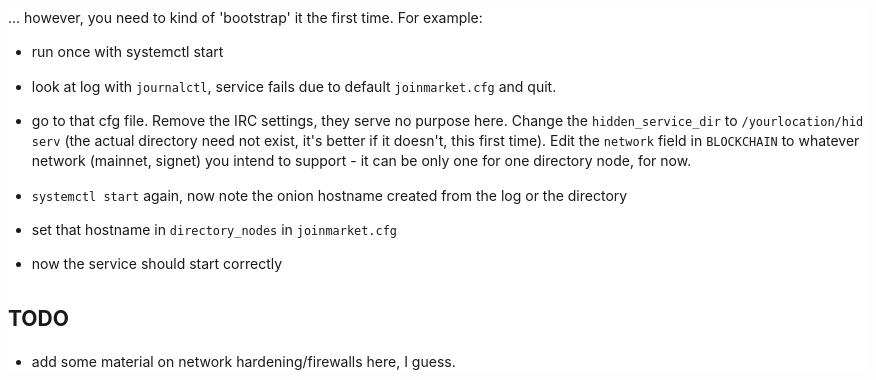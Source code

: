 ... however, you need to kind of 'bootstrap' it the first time. For example:

* run once with systemctl start

* look at log with `journalctl`, service fails due to default `joinmarket.cfg` and quit.
* go to that cfg file. Remove the IRC settings, they serve no purpose here. Change the `hidden_service_dir` to `/yourlocation/hidserv` (the actual directory need not exist, it's better if it doesn't, this first time). Edit the `network` field in `BLOCKCHAIN` to whatever network (mainnet, signet) you intend to support - it can be only one for one directory node, for now.

* `systemctl start` again, now note the onion hostname created from the log or the directory

* set that hostname in `directory_nodes` in `joinmarket.cfg`

* now the service should start correctly

## TODO

- add some material on network hardening/firewalls here, I guess.

